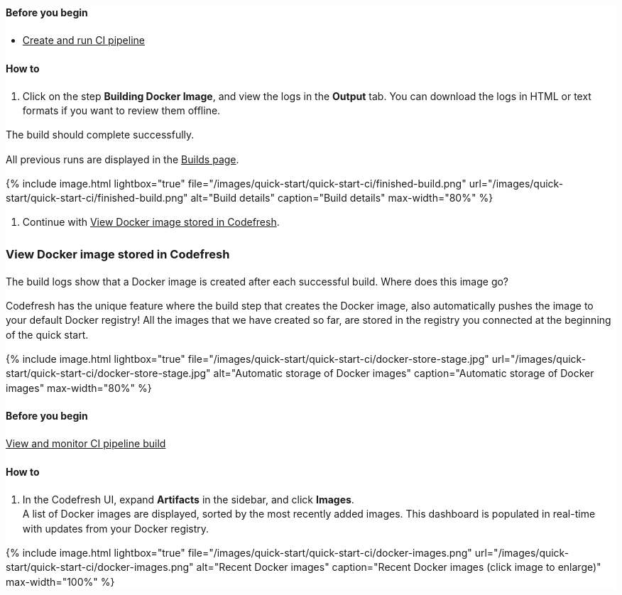 #### Before you begin
* [Create and run CI pipeline](#create-and-run-ci-pipeline)

#### How to
1. Click on the step **Building Docker Image**, and view the logs in the **Output** tab. 
  You can download the logs in HTML or text formats if you want to review them offline. 

The build should complete successfully.

All previous runs are displayed in the [Builds page](https://g.codefresh.io/builds).

{% include 
image.html 
lightbox="true" 
file="/images/quick-start/quick-start-ci/finished-build.png" 
url="/images/quick-start/quick-start-ci/finished-build.png" 
alt="Build details" 
caption="Build details" 
max-width="80%" 
%}

1. Continue with [View Docker image stored in Codefresh](#view-docker-image-stored-in-codefresh).

### View Docker image stored in Codefresh

The build logs show that a Docker image is created after each successful build. Where does this image go?

Codefresh has the unique feature where the build step that creates the Docker image, also automatically pushes the image to your default Docker registry! All the images that we have created so far, are stored in the registry you connected at the beginning of the quick start.

{% include 
image.html 
lightbox="true" 
file="/images/quick-start/quick-start-ci/docker-store-stage.jpg" 
url="/images/quick-start/quick-start-ci/docker-store-stage.jpg" 
alt="Automatic storage of Docker images" 
caption="Automatic storage of Docker images" 
max-width="80%" 
%}

#### Before you begin
[View and monitor CI pipeline build](#view-and-monitor-ci-pipeline-build)

#### How to
1. In the Codefresh UI, expand **Artifacts** in the sidebar, and click **Images**.  
  A list of Docker images are displayed, sorted by the most recently added images. This dashboard is populated in real-time with updates from your Docker registry.


{% include 
image.html 
lightbox="true" 
file="/images/quick-start/quick-start-ci/docker-images.png" 
url="/images/quick-start/quick-start-ci/docker-images.png" 
alt="Recent Docker images" 
caption="Recent Docker images (click image to enlarge)" 
max-width="100%" 
%}
